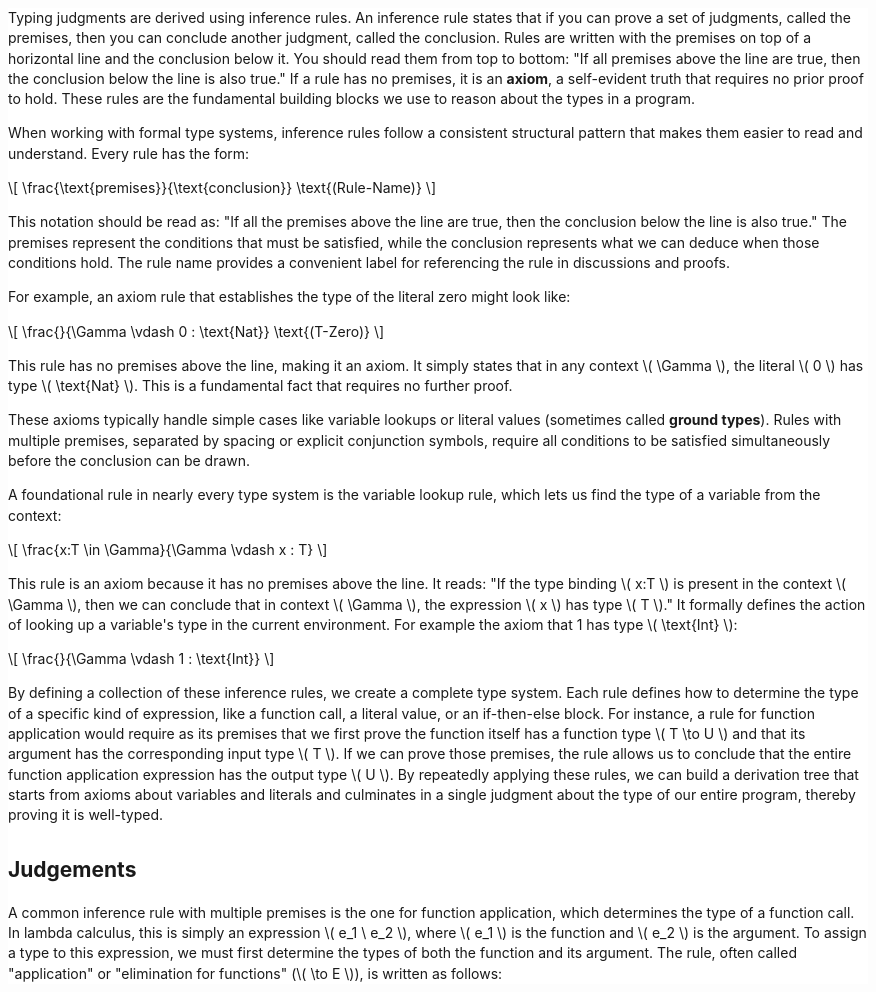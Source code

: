 Typing judgments are derived using inference rules. An inference rule states that if you can prove a set of judgments, called the premises, then you can conclude another judgment, called the conclusion. Rules are written with the premises on top of a horizontal line and the conclusion below it. You should read them from top to bottom: "If all premises above the line are true, then the conclusion below the line is also true." If a rule has no premises, it is an **axiom**, a self-evident truth that requires no prior proof to hold. These rules are the fundamental building blocks we use to reason about the types in a program.

When working with formal type systems, inference rules follow a consistent structural pattern that makes them easier to read and understand. Every rule has the form:

\\[ \frac{\text{premises}}{\text{conclusion}} \text{(Rule-Name)} \\]

This notation should be read as: "If all the premises above the line are true, then the conclusion below the line is also true." The premises represent the conditions that must be satisfied, while the conclusion represents what we can deduce when those conditions hold. The rule name provides a convenient label for referencing the rule in discussions and proofs.

For example, an axiom rule that establishes the type of the literal zero might look like:

\\[ \frac{}{\Gamma \vdash 0 : \text{Nat}} \text{(T-Zero)} \\]

This rule has no premises above the line, making it an axiom. It simply states that in any context \\( \Gamma \\), the literal \\( 0 \\) has type \\( \text{Nat} \\). This is a fundamental fact that requires no further proof.

These axioms typically handle simple cases like variable lookups or literal values (sometimes called **ground types**). Rules with multiple premises, separated by spacing or explicit conjunction symbols, require all conditions to be satisfied simultaneously before the conclusion can be drawn.

A foundational rule in nearly every type system is the variable lookup rule, which lets us find the type of a variable from the context:

\\[ \frac{x:T \in \Gamma}{\Gamma \vdash x : T} \\]

This rule is an axiom because it has no premises above the line. It reads: "If the type binding \\( x:T \\) is present in the context \\( \Gamma \\), then we can conclude that in context \\( \Gamma \\), the expression \\( x \\) has type \\( T \\)." It formally defines the action of looking up a variable's type in the current environment. For example the axiom that 1 has type \\( \text{Int} \\):

\\[ \frac{}{\Gamma \vdash 1 : \text{Int}} \\]

By defining a collection of these inference rules, we create a complete type system. Each rule defines how to determine the type of a specific kind of expression, like a function call, a literal value, or an if-then-else block. For instance, a rule for function application would require as its premises that we first prove the function itself has a function type \\( T \to U \\) and that its argument has the corresponding input type \\( T \\). If we can prove those premises, the rule allows us to conclude that the entire function application expression has the output type \\( U \\). By repeatedly applying these rules, we can build a derivation tree that starts from axioms about variables and literals and culminates in a single judgment about the type of our entire program, thereby proving it is well-typed.

## Judgements

A common inference rule with multiple premises is the one for function application, which determines the type of a function call. In lambda calculus, this is simply an expression \\( e_1 \ e_2 \\), where \\( e_1 \\) is the function and \\( e_2 \\) is the argument. To assign a type to this expression, we must first determine the types of both the function and its argument. The rule, often called "application" or "elimination for functions" (\\( \to E \\)), is written as follows:

